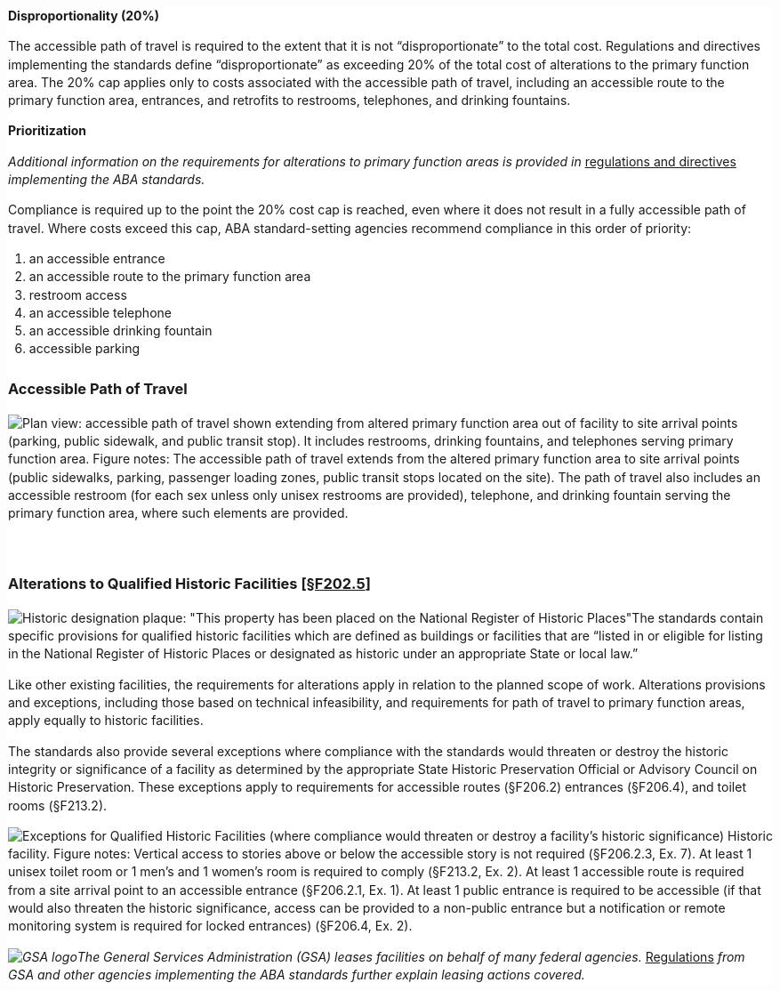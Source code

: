 **Disproportionality (20%)**

The accessible path of travel is required to the extent that it is not “disproportionate” to the total cost. Regulations and directives implementing the standards define “disproportionate” as exceeding 20% of the total cost of alterations to the primary function area. The 20% cap applies only to costs associated with the accessible path of travel, including an accessible route to the primary function area, entrances, and retrofits to restrooms, telephones, and drinking fountains.

**Prioritization**

_Additional information on the requirements for alterations to primary function areas is provided in_ [regulations and directives](/guidelines-and-standards/buildings-and-sites/about-the-aba-standards/aba-standards) _implementing the ABA standards._

Compliance is required up to the point the 20% cost cap is reached, even where it does not result in a fully accessible path of travel. Where costs exceed this cap, ABA standard-setting agencies recommend compliance in this order of priority:

1.  an accessible entrance
2.  an accessible route to the primary function area
3.  restroom access
4.  an accessible telephone
5.  an accessible drinking fountain
6.  accessible parking

### Accessible Path of Travel

![Plan view:  accessible path of travel shown extending from altered primary function area out of facility to site arrival points (parking, public sidewalk, and public transit stop).  It includes restrooms, drinking fountains, and telephones serving primary function area.  Figure notes:  The accessible path of travel extends from the altered primary function area to site arrival points (public sidewalks, parking, passenger loading zones, public transit stops located on the site).  The path of travel also includes an accessible restroom (for each sex unless only unisex restrooms are provided), telephone, and drinking fountain serving the primary function area, where such elements are provided.  ](/images/guidelines_standards/Buildings_Sites/guides/chapter2-ada/a13.jpg)

   

### Alterations to Qualified Historic Facilities \[[§F202.5](/guidelines-and-standards/buildings-and-sites/about-the-aba-standards/aba-standards/chapter-2-scoping-requirements#F202%20Existing%20Buildings%20and%20Facilities)\]

![Historic designation plaque: "This property has been placed on the National Register of Historic Places"](/images/guidelines_standards/Buildings_Sites/guides/chapter2-ada/a14.jpg)The standards contain specific provisions for qualified historic facilities which are defined as buildings or facilities that are “listed in or eligible for listing in the National Register of Historic Places or designated as historic under an appropriate State or local law.”

Like other existing facilities, the requirements for alterations apply in relation to the planned scope of work. Alterations provisions and exceptions, including those based on technical infeasibility, and requirements for path of travel to primary function areas, apply equally to historic facilities.

The standards also provide several exceptions where compliance with the standards would threaten or destroy the historic integrity or significance of a facility as determined by the appropriate State Historic Preservation Official or Advisory Council on Historic Preservation. These exceptions apply to requirements for accessible routes (§F206.2) entrances (§F206.4), and toilet rooms (§F213.2).

![Exceptions for Qualified Historic Facilities (where compliance would threaten or destroy a facility’s historic significance) Historic facility.  Figure notes:  Vertical access to stories above or below the accessible story is not required (§F206.2.3, Ex. 7).  At least 1 unisex toilet room or 1 men’s and 1 women’s room is required to comply (§F213.2, Ex. 2). At least 1 accessible route is required from a site arrival point to an accessible entrance (§F206.2.1, Ex. 1). At least 1 public entrance is required to be accessible (if that would also threaten the historic significance, access can be provided to a non-public entrance but a notification or remote monitoring system is required for locked entrances) (§F206.4, Ex. 2).](/images/guidelines_standards/Buildings_Sites/guides/chapter2-aba/a3.jpg)

_![GSA logo](/images/guidelines_standards/Buildings_Sites/guides/chapter2-aba/a4.jpg)The General Services Administration (GSA) leases facilities on behalf of many federal agencies._ [Regulations](/guidelines-and-standards/buildings-and-sites/about-the-aba-standards/aba-standards) _from GSA and other agencies implementing the ABA standards further_ _explain leasing actions covered._
